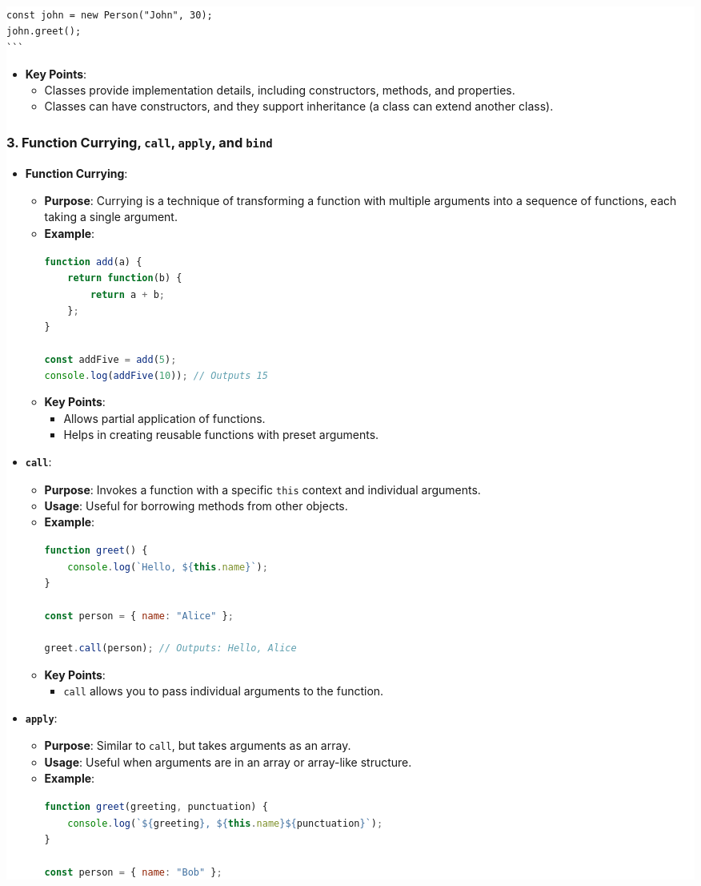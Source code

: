     const john = new Person("John", 30);
    john.greet();
    ```
  - **Key Points**:
    - Classes provide implementation details, including constructors, methods, and properties.
    - Classes can have constructors, and they support inheritance (a class can extend another class).

### 3. **Function Currying, `call`, `apply`, and `bind`**

- **Function Currying**:
  - **Purpose**: Currying is a technique of transforming a function with multiple arguments into a sequence of functions, each taking a single argument.
  - **Example**:
    ```javascript
    function add(a) {
        return function(b) {
            return a + b;
        };
    }
    
    const addFive = add(5);
    console.log(addFive(10)); // Outputs 15
    ```
  - **Key Points**:
    - Allows partial application of functions.
    - Helps in creating reusable functions with preset arguments.

- **`call`**:
  - **Purpose**: Invokes a function with a specific `this` context and individual arguments.
  - **Usage**: Useful for borrowing methods from other objects.
  - **Example**:
    ```javascript
    function greet() {
        console.log(`Hello, ${this.name}`);
    }
    
    const person = { name: "Alice" };
    
    greet.call(person); // Outputs: Hello, Alice
    ```
  - **Key Points**:
    - `call` allows you to pass individual arguments to the function.

- **`apply`**:
  - **Purpose**: Similar to `call`, but takes arguments as an array.
  - **Usage**: Useful when arguments are in an array or array-like structure.
  - **Example**:
    ```javascript
    function greet(greeting, punctuation) {
        console.log(`${greeting}, ${this.name}${punctuation}`);
    }
    
    const person = { name: "Bob" };
    